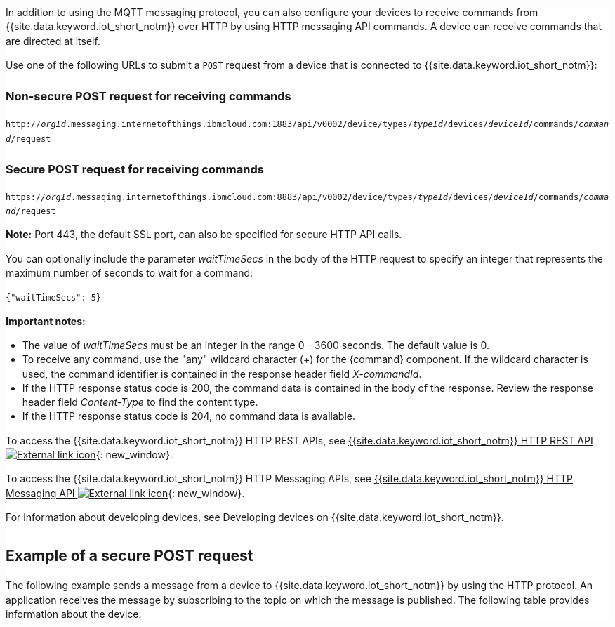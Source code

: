 In addition to using the MQTT messaging protocol, you can also configure your devices to receive commands from {{site.data.keyword.iot_short_notm}} over HTTP by using HTTP messaging API commands. A device can receive commands that are directed at itself.

Use one of the following URLs to submit a ``POST`` request from a device that is connected to {{site.data.keyword.iot_short_notm}}:

### Non-secure POST request for receiving commands

<pre class="pre"><code class="hljs">http://<var class="keyword varname">orgId</var>.messaging.internetofthings.ibmcloud.com:1883/api/v0002/device/types/<var class="keyword varname">typeId</var>/devices/<var class="keyword varname">deviceId</var>/commands/<var class="keyword varname">command</var>/request</code></pre>

### Secure POST request for receiving commands

<pre class="pre"><code class="hljs">https://<var class="keyword varname">orgId</var>.messaging.internetofthings.ibmcloud.com:8883/api/v0002/device/types/<var class="keyword varname">typeId</var>/devices/<var class="keyword varname">deviceId</var>/commands/<var class="keyword varname">command</var>/request</code></pre>

**Note:** Port 443, the default SSL port, can also be specified for secure HTTP API calls.

You can optionally include the parameter *waitTimeSecs* in the body of the HTTP request to specify an integer that represents the maximum number of seconds to wait for a command:
<pre class="pre"><code class="hljs">{"waitTimeSecs": 5} </code></pre>


**Important notes:**
- The value of *waitTimeSecs* must be an integer in the range 0 - 3600 seconds. The default value is 0.
- To receive any command, use the "any" wildcard character (+) for the {command} component. If the wildcard character is used, the command identifier is contained in the response header field *X-commandId*.
- If the HTTP response status code is 200, the command data is contained in the body of the response. Review the response header field *Content-Type* to find the content type.
- If the HTTP response status code is 204, no command data is available.

To access the {{site.data.keyword.iot_short_notm}} HTTP REST APIs, see [{{site.data.keyword.iot_short_notm}} HTTP REST API ![External link icon](../../../icons/launch-glyph.svg)](https://docs.internetofthings.ibmcloud.com/apis/swagger/v0002/org-admin.html){: new_window}.

To access the {{site.data.keyword.iot_short_notm}} HTTP Messaging APIs, see [{{site.data.keyword.iot_short_notm}} HTTP Messaging API ![External link icon](../../../icons/launch-glyph.svg)](https://docs.internetofthings.ibmcloud.com/apis/swagger/v0002/http-messaging.html){: new_window}.

For information about developing devices, see [Developing devices on {{site.data.keyword.iot_short_notm}}](../devices/device_dev_index.html).

## Example of a secure POST request

The following example sends a message from a device to {{site.data.keyword.iot_short_notm}} by using the HTTP protocol. An application receives the message by subscribing to the topic on which the message is published. The following table provides information about the device.
